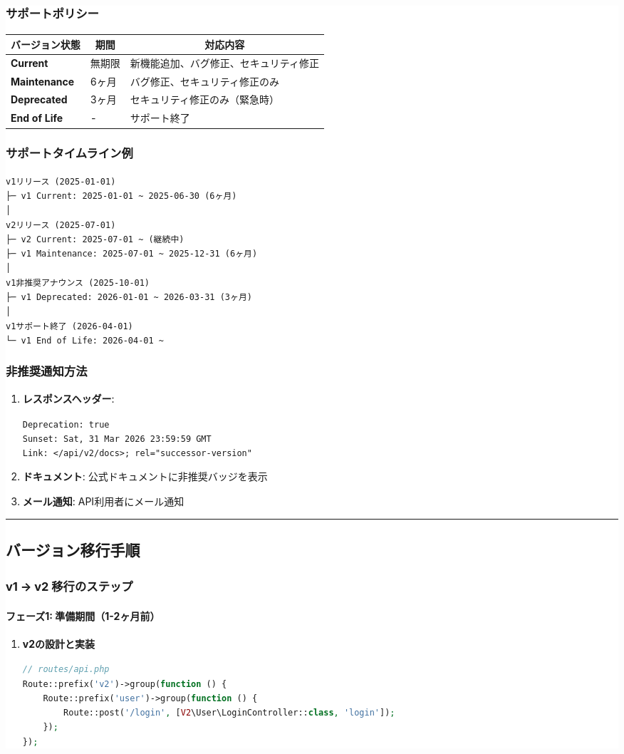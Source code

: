 ### サポートポリシー

| バージョン状態 | 期間 | 対応内容 |
|--------------|------|---------|
| **Current** | 無期限 | 新機能追加、バグ修正、セキュリティ修正 |
| **Maintenance** | 6ヶ月 | バグ修正、セキュリティ修正のみ |
| **Deprecated** | 3ヶ月 | セキュリティ修正のみ（緊急時） |
| **End of Life** | - | サポート終了 |

### サポートタイムライン例

```
v1リリース (2025-01-01)
├─ v1 Current: 2025-01-01 ~ 2025-06-30 (6ヶ月)
│
v2リリース (2025-07-01)
├─ v2 Current: 2025-07-01 ~ (継続中)
├─ v1 Maintenance: 2025-07-01 ~ 2025-12-31 (6ヶ月)
│
v1非推奨アナウンス (2025-10-01)
├─ v1 Deprecated: 2026-01-01 ~ 2026-03-31 (3ヶ月)
│
v1サポート終了 (2026-04-01)
└─ v1 End of Life: 2026-04-01 ~
```

### 非推奨通知方法

1. **レスポンスヘッダー**:
   ```http
   Deprecation: true
   Sunset: Sat, 31 Mar 2026 23:59:59 GMT
   Link: </api/v2/docs>; rel="successor-version"
   ```

2. **ドキュメント**: 公式ドキュメントに非推奨バッジを表示

3. **メール通知**: API利用者にメール通知

---

## バージョン移行手順

### v1 → v2 移行のステップ

#### フェーズ1: 準備期間（1-2ヶ月前）

1. **v2の設計と実装**
   ```php
   // routes/api.php
   Route::prefix('v2')->group(function () {
       Route::prefix('user')->group(function () {
           Route::post('/login', [V2\User\LoginController::class, 'login']);
       });
   });
   ```
